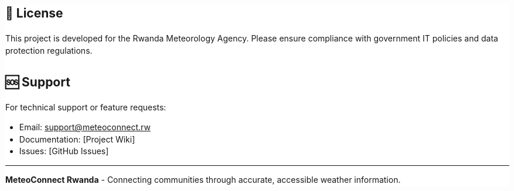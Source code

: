 ## 📄 License

This project is developed for the Rwanda Meteorology Agency. Please ensure compliance with government IT policies and data protection regulations.

## 🆘 Support

For technical support or feature requests:
- Email: support@meteoconnect.rw
- Documentation: [Project Wiki]
- Issues: [GitHub Issues]

---

**MeteoConnect Rwanda** - Connecting communities through accurate, accessible weather information.

